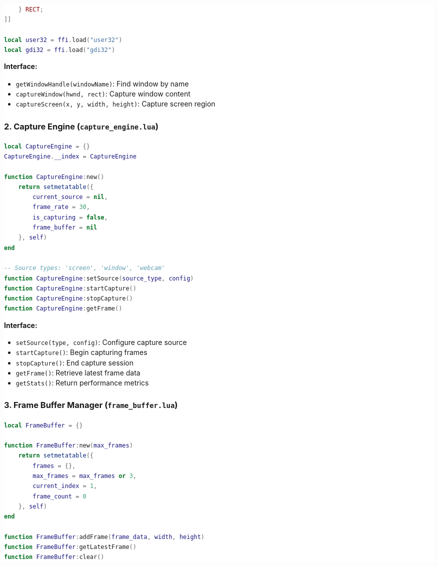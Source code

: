 ```lua
    } RECT;
]]

local user32 = ffi.load("user32")
local gdi32 = ffi.load("gdi32")
```

**Interface:**
- `getWindowHandle(windowName)`: Find window by name
- `captureWindow(hwnd, rect)`: Capture window content
- `captureScreen(x, y, width, height)`: Capture screen region

### 2. Capture Engine (`capture_engine.lua`)

```lua
local CaptureEngine = {}
CaptureEngine.__index = CaptureEngine

function CaptureEngine:new()
    return setmetatable({
        current_source = nil,
        frame_rate = 30,
        is_capturing = false,
        frame_buffer = nil
    }, self)
end

-- Source types: 'screen', 'window', 'webcam'
function CaptureEngine:setSource(source_type, config)
function CaptureEngine:startCapture()
function CaptureEngine:stopCapture()
function CaptureEngine:getFrame()
```

**Interface:**
- `setSource(type, config)`: Configure capture source
- `startCapture()`: Begin capturing frames
- `stopCapture()`: End capture session
- `getFrame()`: Retrieve latest frame data
- `getStats()`: Return performance metrics

### 3. Frame Buffer Manager (`frame_buffer.lua`)

```lua
local FrameBuffer = {}

function FrameBuffer:new(max_frames)
    return setmetatable({
        frames = {},
        max_frames = max_frames or 3,
        current_index = 1,
        frame_count = 0
    }, self)
end

function FrameBuffer:addFrame(frame_data, width, height)
function FrameBuffer:getLatestFrame()
function FrameBuffer:clear()
```
